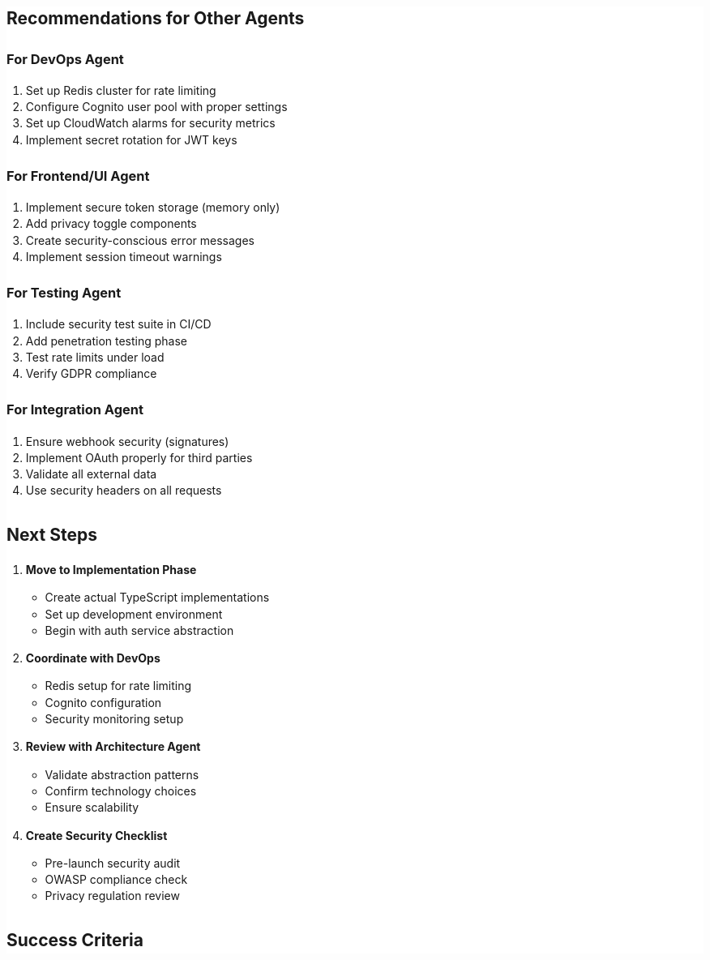 ## Recommendations for Other Agents

### For DevOps Agent
1. Set up Redis cluster for rate limiting
2. Configure Cognito user pool with proper settings
3. Set up CloudWatch alarms for security metrics
4. Implement secret rotation for JWT keys

### For Frontend/UI Agent
1. Implement secure token storage (memory only)
2. Add privacy toggle components
3. Create security-conscious error messages
4. Implement session timeout warnings

### For Testing Agent
1. Include security test suite in CI/CD
2. Add penetration testing phase
3. Test rate limits under load
4. Verify GDPR compliance

### For Integration Agent
1. Ensure webhook security (signatures)
2. Implement OAuth properly for third parties
3. Validate all external data
4. Use security headers on all requests

## Next Steps

1. **Move to Implementation Phase**
   - Create actual TypeScript implementations
   - Set up development environment
   - Begin with auth service abstraction

2. **Coordinate with DevOps**
   - Redis setup for rate limiting
   - Cognito configuration
   - Security monitoring setup

3. **Review with Architecture Agent**
   - Validate abstraction patterns
   - Confirm technology choices
   - Ensure scalability

4. **Create Security Checklist**
   - Pre-launch security audit
   - OWASP compliance check
   - Privacy regulation review

## Success Criteria
